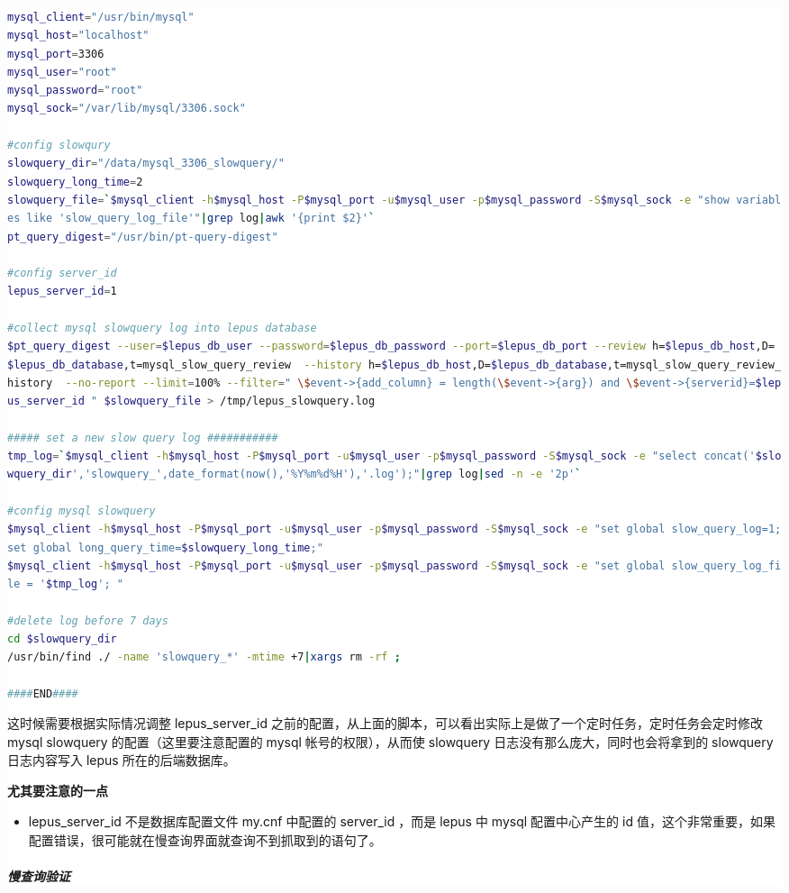 ```sh
mysql_client="/usr/bin/mysql"
mysql_host="localhost"
mysql_port=3306
mysql_user="root"
mysql_password="root"
mysql_sock="/var/lib/mysql/3306.sock"

#config slowqury
slowquery_dir="/data/mysql_3306_slowquery/"
slowquery_long_time=2
slowquery_file=`$mysql_client -h$mysql_host -P$mysql_port -u$mysql_user -p$mysql_password -S$mysql_sock -e "show variables like 'slow_query_log_file'"|grep log|awk '{print $2}'`
pt_query_digest="/usr/bin/pt-query-digest"

#config server_id
lepus_server_id=1

#collect mysql slowquery log into lepus database
$pt_query_digest --user=$lepus_db_user --password=$lepus_db_password --port=$lepus_db_port --review h=$lepus_db_host,D=$lepus_db_database,t=mysql_slow_query_review  --history h=$lepus_db_host,D=$lepus_db_database,t=mysql_slow_query_review_history  --no-report --limit=100% --filter=" \$event->{add_column} = length(\$event->{arg}) and \$event->{serverid}=$lepus_server_id " $slowquery_file > /tmp/lepus_slowquery.log

##### set a new slow query log ###########
tmp_log=`$mysql_client -h$mysql_host -P$mysql_port -u$mysql_user -p$mysql_password -S$mysql_sock -e "select concat('$slowquery_dir','slowquery_',date_format(now(),'%Y%m%d%H'),'.log');"|grep log|sed -n -e '2p'`

#config mysql slowquery
$mysql_client -h$mysql_host -P$mysql_port -u$mysql_user -p$mysql_password -S$mysql_sock -e "set global slow_query_log=1;set global long_query_time=$slowquery_long_time;"
$mysql_client -h$mysql_host -P$mysql_port -u$mysql_user -p$mysql_password -S$mysql_sock -e "set global slow_query_log_file = '$tmp_log'; "

#delete log before 7 days
cd $slowquery_dir
/usr/bin/find ./ -name 'slowquery_*' -mtime +7|xargs rm -rf ;

####END####
```

这时候需要根据实际情况调整 lepus_server_id 之前的配置，从上面的脚本，可以看出实际上是做了一个定时任务，定时任务会定时修改 mysql slowquery 的配置（这里要注意配置的 mysql 帐号的权限），从而使 slowquery 日志没有那么庞大，同时也会将拿到的 slowquery 日志内容写入 lepus 所在的后端数据库。

**尤其要注意的一点**

* lepus_server_id 不是数据库配置文件 my.cnf 中配置的 server_id ，而是 lepus 中 mysql 配置中心产生的 id 值，这个非常重要，如果配置错误，很可能就在慢查询界面就查询不到抓取到的语句了。

##### 慢查询验证
